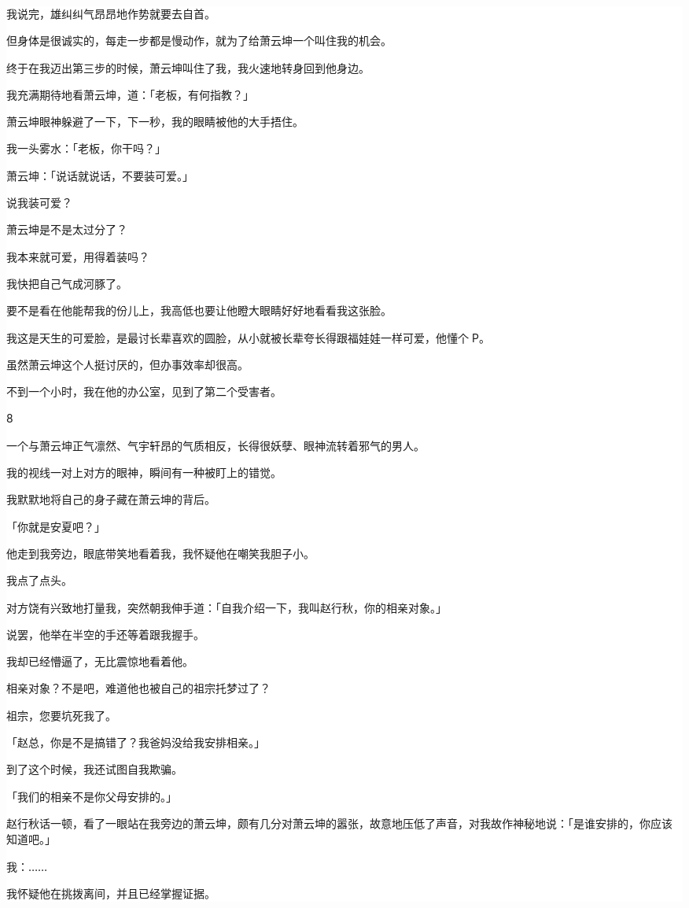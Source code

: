 我说完，雄纠纠气昂昂地作势就要去自首。

但身体是很诚实的，每走一步都是慢动作，就为了给萧云坤一个叫住我的机会。

终于在我迈出第三步的时候，萧云坤叫住了我，我火速地转身回到他身边。

我充满期待地看萧云坤，道：「老板，有何指教？」

萧云坤眼神躲避了一下，下一秒，我的眼睛被他的大手捂住。

我一头雾水：「老板，你干吗？」

萧云坤：「说话就说话，不要装可爱。」

说我装可爱？

萧云坤是不是太过分了？

我本来就可爱，用得着装吗？

我快把自己气成河豚了。

要不是看在他能帮我的份儿上，我高低也要让他瞪大眼睛好好地看看我这张脸。

我这是天生的可爱脸，是最讨长辈喜欢的圆脸，从小就被长辈夸长得跟福娃娃一样可爱，他懂个 P。

虽然萧云坤这个人挺讨厌的，但办事效率却很高。

不到一个小时，我在他的办公室，见到了第二个受害者。

8

一个与萧云坤正气凛然、气宇轩昂的气质相反，长得很妖孽、眼神流转着邪气的男人。

我的视线一对上对方的眼神，瞬间有一种被盯上的错觉。

我默默地将自己的身子藏在萧云坤的背后。

「你就是安夏吧？」

他走到我旁边，眼底带笑地看着我，我怀疑他在嘲笑我胆子小。

我点了点头。

对方饶有兴致地打量我，突然朝我伸手道：「自我介绍一下，我叫赵行秋，你的相亲对象。」

说罢，他举在半空的手还等着跟我握手。

我却已经懵逼了，无比震惊地看着他。

相亲对象？不是吧，难道他也被自己的祖宗托梦过了？

祖宗，您要坑死我了。

「赵总，你是不是搞错了？我爸妈没给我安排相亲。」

到了这个时候，我还试图自我欺骗。

「我们的相亲不是你父母安排的。」

赵行秋话一顿，看了一眼站在我旁边的萧云坤，颇有几分对萧云坤的嚣张，故意地压低了声音，对我故作神秘地说：「是谁安排的，你应该知道吧。」

我：……

我怀疑他在挑拨离间，并且已经掌握证据。
